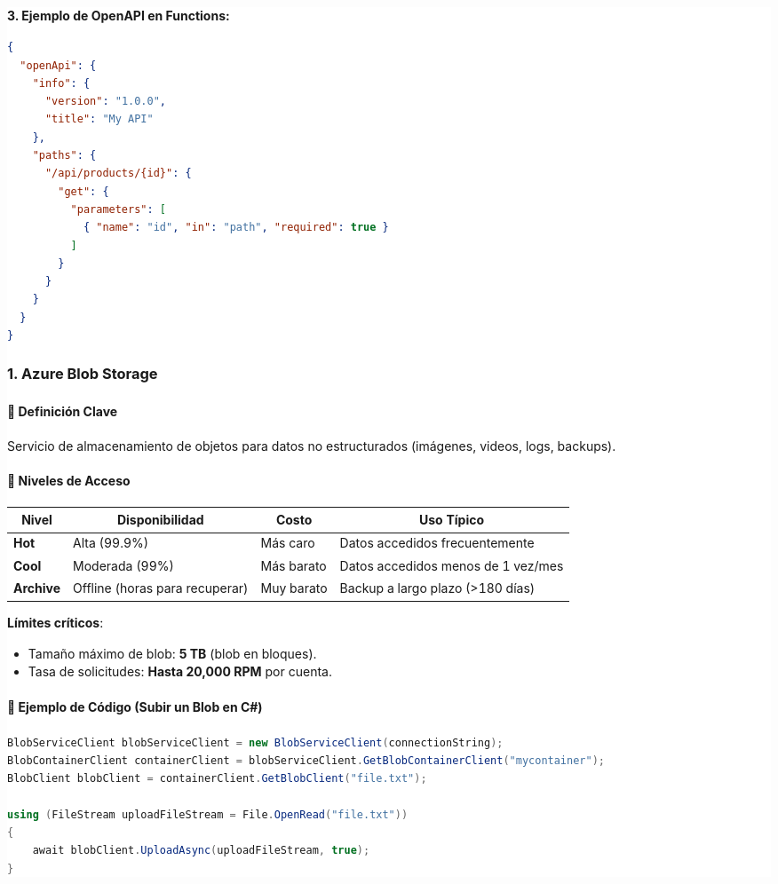 **3. Ejemplo de OpenAPI en Functions:**
```json
{
  "openApi": {
    "info": {
      "version": "1.0.0",
      "title": "My API"
    },
    "paths": {
      "/api/products/{id}": {
        "get": {
          "parameters": [
            { "name": "id", "in": "path", "required": true }
          ]
        }
      }
    }
  }
}
``` 


### **1. Azure Blob Storage**  

#### **🔹 Definición Clave**  
Servicio de almacenamiento de objetos para datos no estructurados (imágenes, videos, logs, backups).  

#### **🔹 Niveles de Acceso**  

| **Nivel** | **Disponibilidad** | **Costo** | **Uso Típico** |
|-----------|-------------------|-----------|----------------|
| **Hot** | Alta (99.9%) | Más caro | Datos accedidos frecuentemente |
| **Cool** | Moderada (99%) | Más barato | Datos accedidos menos de 1 vez/mes |
| **Archive** | Offline (horas para recuperar) | Muy barato | Backup a largo plazo (>180 días) |

**Límites críticos**:  
- Tamaño máximo de blob: **5 TB** (blob en bloques).  
- Tasa de solicitudes: **Hasta 20,000 RPM** por cuenta.  

#### **🔹 Ejemplo de Código (Subir un Blob en C#)**  
```csharp
BlobServiceClient blobServiceClient = new BlobServiceClient(connectionString);
BlobContainerClient containerClient = blobServiceClient.GetBlobContainerClient("mycontainer");
BlobClient blobClient = containerClient.GetBlobClient("file.txt");

using (FileStream uploadFileStream = File.OpenRead("file.txt")) 
{
    await blobClient.UploadAsync(uploadFileStream, true);
}
```

